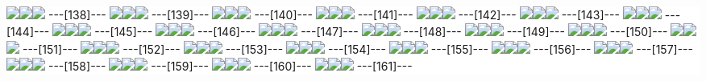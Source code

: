 <td><img src='./images/2020-02-27-21-51-06targets.png'></td><td><img src='./images/2020-02-27-21-51-06inputs.png'></td><td><img src='./images/2020-02-27-21-51-06outputs.png'></td></tr>
<tr><td>---[138]---</td>
<td><img src='./images/2020-02-27-21-51-18targets.png'></td><td><img src='./images/2020-02-27-21-51-18inputs.png'></td><td><img src='./images/2020-02-27-21-51-18outputs.png'></td></tr>
<tr><td>---[139]---</td>
<td><img src='./images/2020-02-27-21-51-26targets.png'></td><td><img src='./images/2020-02-27-21-51-26inputs.png'></td><td><img src='./images/2020-02-27-21-51-26outputs.png'></td></tr>
<tr><td>---[140]---</td>
<td><img src='./images/2020-02-27-23-11-23targets.png'></td><td><img src='./images/2020-02-27-23-11-23inputs.png'></td><td><img src='./images/2020-02-27-23-11-23outputs.png'></td></tr>
<tr><td>---[141]---</td>
<td><img src='./images/2020-02-27-23-12-20targets.png'></td><td><img src='./images/2020-02-27-23-12-20inputs.png'></td><td><img src='./images/2020-02-27-23-12-20outputs.png'></td></tr>
<tr><td>---[142]---</td>
<td><img src='./images/2020-02-27-23-13-19targets.png'></td><td><img src='./images/2020-02-27-23-13-19inputs.png'></td><td><img src='./images/2020-02-27-23-13-19outputs.png'></td></tr>
<tr><td>---[143]---</td>
<td><img src='./images/2020-02-27-23-13-37targets.png'></td><td><img src='./images/2020-02-27-23-13-37inputs.png'></td><td><img src='./images/2020-02-27-23-13-37outputs.png'></td></tr>
<tr><td>---[144]---</td>
<td><img src='./images/2020-02-27-23-13-48targets.png'></td><td><img src='./images/2020-02-27-23-13-48inputs.png'></td><td><img src='./images/2020-02-27-23-13-48outputs.png'></td></tr>
<tr><td>---[145]---</td>
<td><img src='./images/2020-02-27-23-13-59targets.png'></td><td><img src='./images/2020-02-27-23-13-59inputs.png'></td><td><img src='./images/2020-02-27-23-13-59outputs.png'></td></tr>
<tr><td>---[146]---</td>
<td><img src='./images/2020-02-27-23-14-09targets.png'></td><td><img src='./images/2020-02-27-23-14-09inputs.png'></td><td><img src='./images/2020-02-27-23-14-09outputs.png'></td></tr>
<tr><td>---[147]---</td>
<td><img src='./images/2020-02-27-23-14-37targets.png'></td><td><img src='./images/2020-02-27-23-14-37inputs.png'></td><td><img src='./images/2020-02-27-23-14-37outputs.png'></td></tr>
<tr><td>---[148]---</td>
<td><img src='./images/2020-02-27-23-15-06targets.png'></td><td><img src='./images/2020-02-27-23-15-06inputs.png'></td><td><img src='./images/2020-02-27-23-15-06outputs.png'></td></tr>
<tr><td>---[149]---</td>
<td><img src='./images/2020-02-27-23-15-30targets.png'></td><td><img src='./images/2020-02-27-23-15-30inputs.png'></td><td><img src='./images/2020-02-27-23-15-30outputs.png'></td></tr>
<tr><td>---[150]---</td>
<td><img src='./images/2020-02-27-23-16-08targets.png'></td><td><img src='./images/2020-02-27-23-16-08inputs.png'></td><td><img src='./images/2020-02-27-23-16-08outputs.png'></td></tr>
<tr><td>---[151]---</td>
<td><img src='./images/2020-02-27-23-16-37targets.png'></td><td><img src='./images/2020-02-27-23-16-37inputs.png'></td><td><img src='./images/2020-02-27-23-16-37outputs.png'></td></tr>
<tr><td>---[152]---</td>
<td><img src='./images/2020-02-27-23-16-53targets.png'></td><td><img src='./images/2020-02-27-23-16-53inputs.png'></td><td><img src='./images/2020-02-27-23-16-53outputs.png'></td></tr>
<tr><td>---[153]---</td>
<td><img src='./images/2020-02-27-23-17-16targets.png'></td><td><img src='./images/2020-02-27-23-17-16inputs.png'></td><td><img src='./images/2020-02-27-23-17-16outputs.png'></td></tr>
<tr><td>---[154]---</td>
<td><img src='./images/2020-02-27-23-17-26targets.png'></td><td><img src='./images/2020-02-27-23-17-26inputs.png'></td><td><img src='./images/2020-02-27-23-17-26outputs.png'></td></tr>
<tr><td>---[155]---</td>
<td><img src='./images/2020-02-27-23-17-43targets.png'></td><td><img src='./images/2020-02-27-23-17-43inputs.png'></td><td><img src='./images/2020-02-27-23-17-43outputs.png'></td></tr>
<tr><td>---[156]---</td>
<td><img src='./images/2020-02-27-23-17-55targets.png'></td><td><img src='./images/2020-02-27-23-17-55inputs.png'></td><td><img src='./images/2020-02-27-23-17-55outputs.png'></td></tr>
<tr><td>---[157]---</td>
<td><img src='./images/2020-02-27-23-18-26targets.png'></td><td><img src='./images/2020-02-27-23-18-26inputs.png'></td><td><img src='./images/2020-02-27-23-18-26outputs.png'></td></tr>
<tr><td>---[158]---</td>
<td><img src='./images/2020-02-27-23-18-49targets.png'></td><td><img src='./images/2020-02-27-23-18-49inputs.png'></td><td><img src='./images/2020-02-27-23-18-49outputs.png'></td></tr>
<tr><td>---[159]---</td>
<td><img src='./images/2020-02-28-13-54-21targets.png'></td><td><img src='./images/2020-02-28-13-54-21inputs.png'></td><td><img src='./images/2020-02-28-13-54-21outputs.png'></td></tr>
<tr><td>---[160]---</td>
<td><img src='./images/2020-02-28-13-54-35targets.png'></td><td><img src='./images/2020-02-28-13-54-35inputs.png'></td><td><img src='./images/2020-02-28-13-54-35outputs.png'></td></tr>
<tr><td>---[161]---</td>